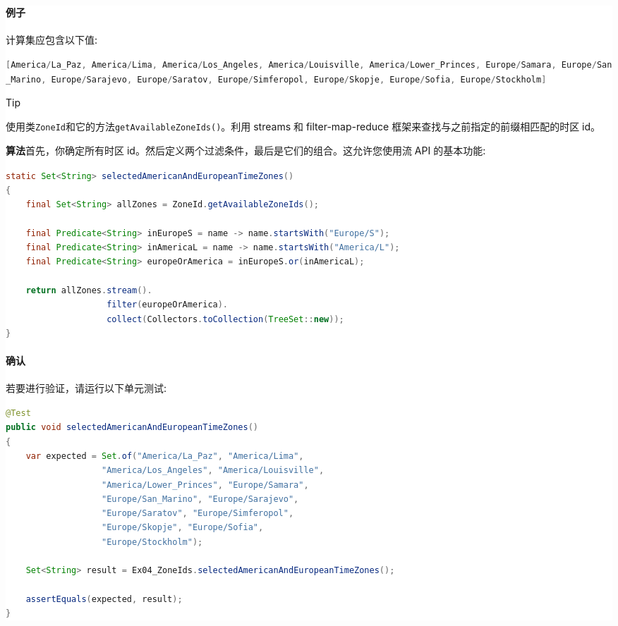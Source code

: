 #### 例子

计算集应包含以下值:

```java
[America/La_Paz, America/Lima, America/Los_Angeles, America/Louisville, America/Lower_Princes, Europe/Samara, Europe/San_Marino, Europe/Sarajevo, Europe/Saratov, Europe/Simferopol, Europe/Skopje, Europe/Sofia, Europe/Stockholm]

```

Tip

使用类`ZoneId`和它的方法`getAvailableZoneIds()`。利用 streams 和 filter-map-reduce 框架来查找与之前指定的前缀相匹配的时区 id。

**算法**首先，你确定所有时区 id。然后定义两个过滤条件，最后是它们的组合。这允许您使用流 API 的基本功能:

```java
static Set<String> selectedAmericanAndEuropeanTimeZones()
{
    final Set<String> allZones = ZoneId.getAvailableZoneIds();

    final Predicate<String> inEuropeS = name -> name.startsWith("Europe/S");
    final Predicate<String> inAmericaL = name -> name.startsWith("America/L");
    final Predicate<String> europeOrAmerica = inEuropeS.or(inAmericaL);

    return allZones.stream().
                    filter(europeOrAmerica).
                    collect(Collectors.toCollection(TreeSet::new));
}

```

#### 确认

若要进行验证，请运行以下单元测试:

```java
@Test
public void selectedAmericanAndEuropeanTimeZones()
{
    var expected = Set.of("America/La_Paz", "America/Lima",
                   "America/Los_Angeles", "America/Louisville",
                   "America/Lower_Princes", "Europe/Samara",
                   "Europe/San_Marino", "Europe/Sarajevo",
                   "Europe/Saratov", "Europe/Simferopol",
                   "Europe/Skopje", "Europe/Sofia",
                   "Europe/Stockholm");

    Set<String> result = Ex04_ZoneIds.selectedAmericanAndEuropeanTimeZones();

    assertEquals(expected, result);
}

```
